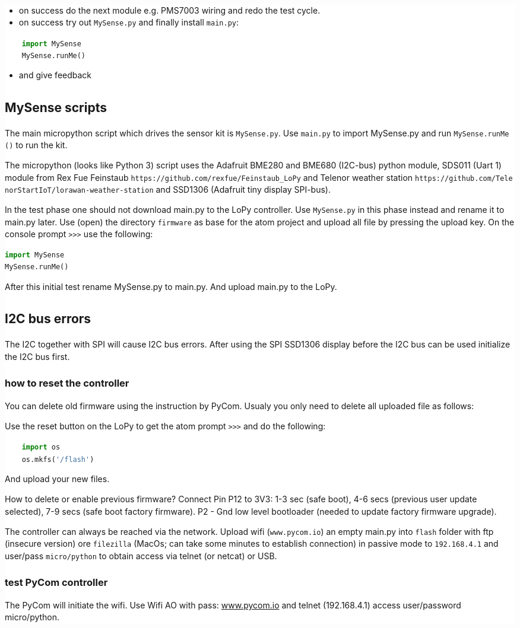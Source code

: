 * on success do the next module e.g. PMS7003 wiring and redo the test cycle.
* on success try out `MySense.py` and finally install `main.py`:
```python
    import MySense
    MySense.runMe()
```
* and give feedback

## MySense scripts
The main micropython script which drives the sensor kit is `MySense.py`. Use `main.py` to import MySense.py and run `MySense.runMe()` to run the kit.

The micropython (looks like Python 3) script uses the Adafruit BME280 and BME680 (I2C-bus) python module, SDS011 (Uart 1) module from Rex Fue Feinstaub `https://github.com/rexfue/Feinstaub_LoPy` and Telenor weather station `https://github.com/TelenorStartIoT/lorawan-weather-station` and SSD1306 (Adafruit tiny display SPI-bus).

In the test phase one should not download main.py to the LoPy controller. Use `MySense.py` in this phase instead and rename it to main.py later.
Use (open) the directory `firmware` as base for the atom project and upload all file by pressing the upload key.
On the console prompt `>>>` use the following:
```python
import MySense
MySense.runMe()
```
After this initial test rename MySense.py to main.py. And upload main.py to the LoPy.

## I2C bus errors
The I2C together with SPI will cause I2C bus errors. After using the SPI SSD1306 display before the I2C bus can be used initialize the I2C bus first.

### how to reset the controller
You can delete old firmware using the instruction by PyCom. Usualy you only need to delete all uploaded file as follows:

Use the reset button on the LoPy to get the atom prompt `>>>` and do the following:
```python
    import os
    os.mkfs('/flash')
```
And upload your new files.

How to delete or enable previous firmware? Connect Pin P12 to 3V3: 1-3 sec (safe boot), 4-6 secs (previous user update selected), 7-9 secs (safe boot factory firmware).
P2 - Gnd low level bootloader (needed to update factory firmware upgrade).

The controller can always be reached via the network. Upload wifi (`www.pycom.io`) an empty main.py into `flash` folder with ftp (insecure version) ore `filezilla` (MacOs; can take some minutes to establish connection) in passive mode to `192.168.4.1` and user/pass `micro/python` to obtain access via telnet (or netcat) or USB.

### test PyCom controller
The PyCom will initiate the wifi. Use Wifi AO with pass: www.pycom.io and telnet (192.168.4.1) access user/password micro/python.
